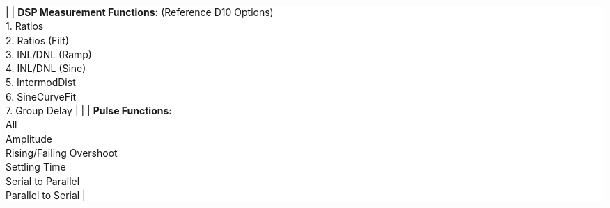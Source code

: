 |     | **DSP Measurement Functions:** (Reference D10 Options)<br>1. Ratios<br>2. Ratios (Filt)<br>3. INL/DNL (Ramp)<br>4. INL/DNL (Sine)<br>5. IntermodDist<br>6. SineCurveFit<br>7. Group Delay                                                                                                                                                                                                                                                                                                                                                                                                                                                                                                                                                                                                                                                                                                                                                                                                                                                                                                                                                                                                                                                                                                                                                                                                                                                                                                                                                                                                                                                                                                                                                                                                                                                                                                                                                                                                                                                                                                                                                                                                 |
|     | **Pulse Functions:**<br>All<br>Amplitude<br>Rising/Failing Overshoot<br>Settling Time<br>Serial to Parallel<br>Parallel to Serial                                                                                                                                                                                                                                                                                                                                                                                                                                                                                                                                                                                                                                                                                                                                                                                                                                                                                                                                                                                                                                                                                                                                                                                                                                                                                                                                                                                                                                                                                                                                                                                                                                                                                                                                                                                                                                                                                                                                                                                                                                                         |